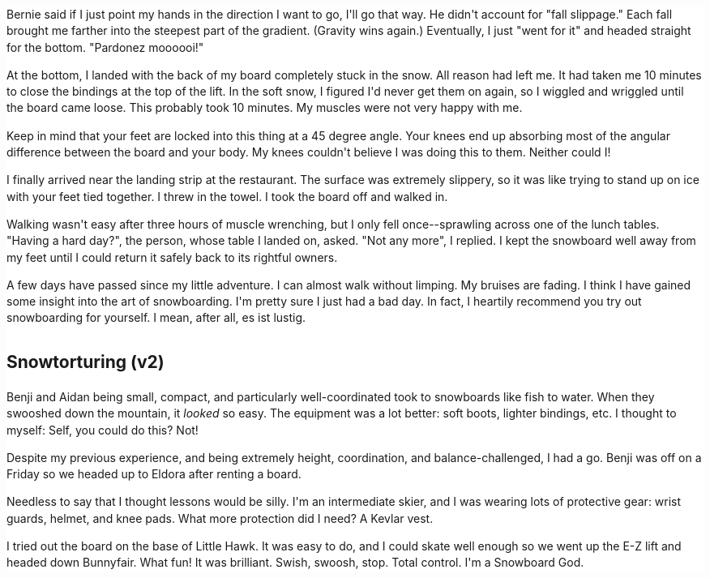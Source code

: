 Bernie said if I just point my hands in the direction I want to
go, I'll go that way.  He didn't account for "fall slippage."  Each
fall brought me farther into the steepest part of the gradient.
(Gravity wins again.) Eventually, I just "went for it" and headed
straight for the bottom.  "Pardonez moooooi!"

At the bottom, I landed with the back of my board completely
stuck in the snow.  All reason had left me.  It had taken me 10
minutes to close the bindings at the top of the lift.  In the soft
snow, I figured I'd never get them on again, so I wiggled and
wriggled until the board came loose.  This probably took 10 minutes.
My muscles were not very happy with me.

Keep in mind that your feet are locked into this thing at a 45
degree angle.  Your knees end up absorbing most of the angular
difference between the board and your body.  My knees couldn't
believe I was doing this to them.  Neither could I!  

I finally arrived near the landing strip at the restaurant.  The
surface was extremely slippery, so it was like trying to stand up on
ice with your feet tied together.  I threw in the towel.  I took the
board off and walked in.

Walking wasn't easy after three hours of muscle wrenching, but I
only fell once--sprawling across one of the lunch tables.  "Having
a hard day?", the person, whose table I landed on, asked.  "Not any
more", I replied.  I kept the snowboard well away from my feet until
I could return it safely back to its rightful owners.

A few days have passed since my little adventure.  I can almost
walk without limping.  My bruises are fading.  I think I have gained
some insight into the art of snowboarding.  I'm pretty sure I just
had a bad day.  In fact, I heartily recommend you try out
snowboarding for yourself.  I mean, after all, es ist lustig.

## Snowtorturing (v2)

Benji and Aidan being small, compact, and particularly
well-coordinated took to snowboards like fish to water.  When they
swooshed down the mountain, it *looked* so easy.  The equipment was a
lot better: soft boots, lighter bindings, etc.  I thought to myself:
Self, you could do this?  Not!

Despite my previous experience, and being extremely height,
coordination, and balance-challenged, I had a go.  Benji was off on a
Friday so we headed up to Eldora after renting a board.

Needless to say that I thought lessons would be silly.  I'm an
intermediate skier, and I was wearing lots of protective gear: wrist
guards, helmet, and knee pads.  What more protection did I need?  A
Kevlar vest.

I tried out the board on the base of Little Hawk.  It was easy to do,
and I could skate well enough so we went up the E-Z lift and headed
down Bunnyfair.  What fun!  It was brilliant.  Swish, swoosh, stop.
Total control.  I'm a Snowboard God.
